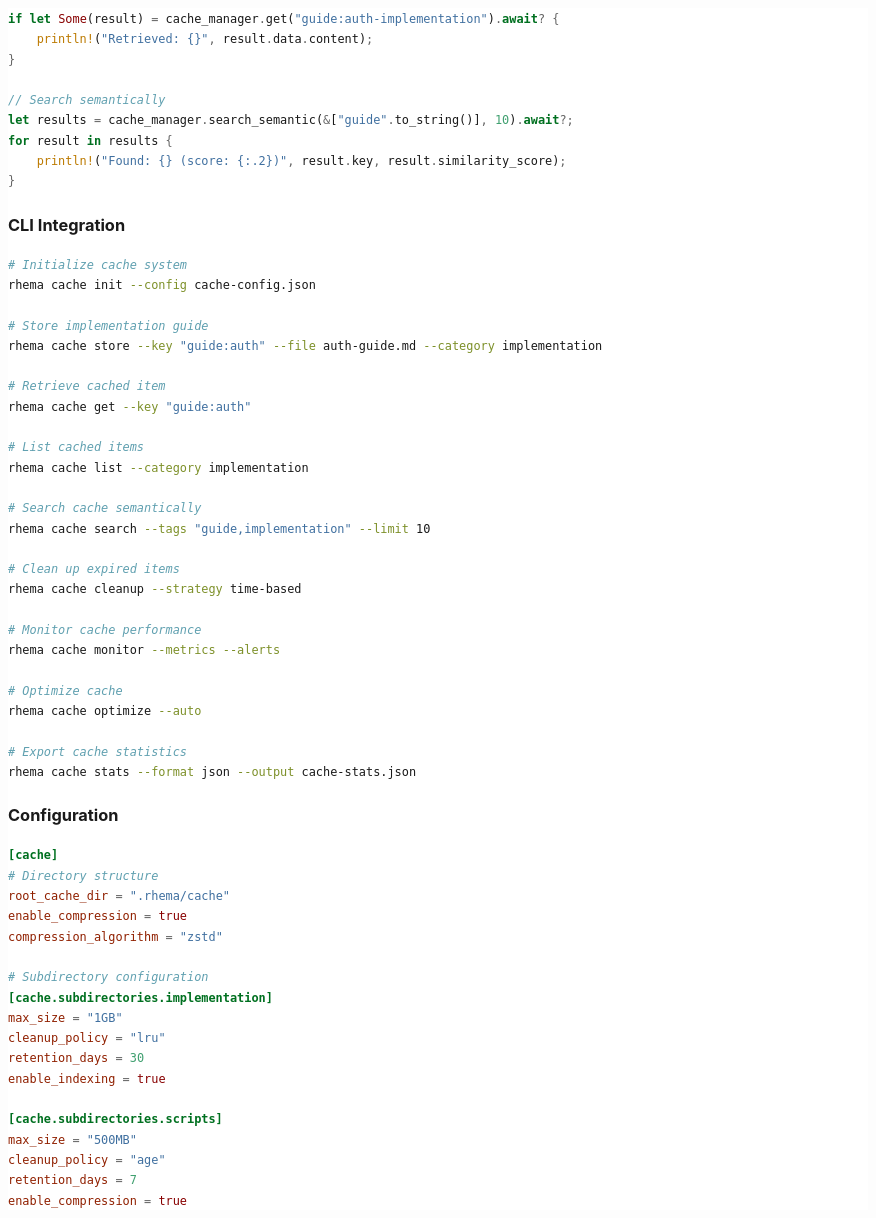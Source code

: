 ```rust
if let Some(result) = cache_manager.get("guide:auth-implementation").await? {
    println!("Retrieved: {}", result.data.content);
}

// Search semantically
let results = cache_manager.search_semantic(&["guide".to_string()], 10).await?;
for result in results {
    println!("Found: {} (score: {:.2})", result.key, result.similarity_score);
}
```

### CLI Integration

```bash
# Initialize cache system
rhema cache init --config cache-config.json

# Store implementation guide
rhema cache store --key "guide:auth" --file auth-guide.md --category implementation

# Retrieve cached item
rhema cache get --key "guide:auth"

# List cached items
rhema cache list --category implementation

# Search cache semantically
rhema cache search --tags "guide,implementation" --limit 10

# Clean up expired items
rhema cache cleanup --strategy time-based

# Monitor cache performance
rhema cache monitor --metrics --alerts

# Optimize cache
rhema cache optimize --auto

# Export cache statistics
rhema cache stats --format json --output cache-stats.json
```

### Configuration

```toml
[cache]
# Directory structure
root_cache_dir = ".rhema/cache"
enable_compression = true
compression_algorithm = "zstd"

# Subdirectory configuration
[cache.subdirectories.implementation]
max_size = "1GB"
cleanup_policy = "lru"
retention_days = 30
enable_indexing = true

[cache.subdirectories.scripts]
max_size = "500MB"
cleanup_policy = "age"
retention_days = 7
enable_compression = true

```